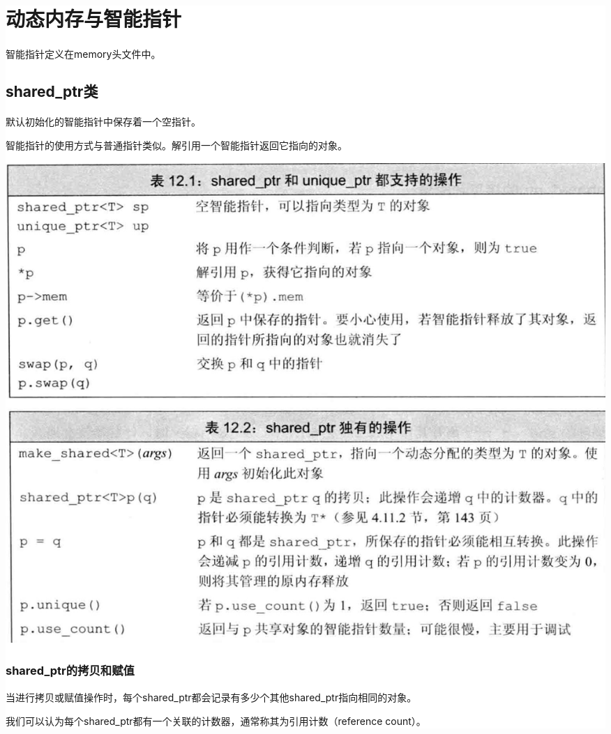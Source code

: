 # 动态内存与智能指针

智能指针定义在memory头文件中。

## shared_ptr类

默认初始化的智能指针中保存着一个空指针。

智能指针的使用方式与普通指针类似。解引用一个智能指针返回它指向的对象。

![30](assets/30.jpg)

### shared_ptr的拷贝和赋值

当进行拷贝或赋值操作时，每个shared_ptr都会记录有多少个其他shared_ptr指向相同的对象。

我们可以认为每个shared_ptr都有一个关联的计数器，通常称其为引用计数（reference count）。
